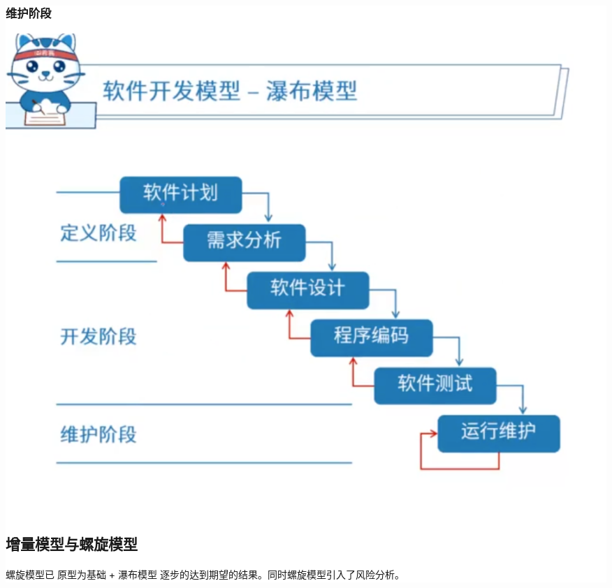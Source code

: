 ### 维护阶段

![image-20231003190836799](软件工程.assets/image-20231003190836799.png)

## 增量模型与螺旋模型

螺旋模型已 原型为基础 + 瀑布模型 逐步的达到期望的结果。同时螺旋模型引入了风险分析。

